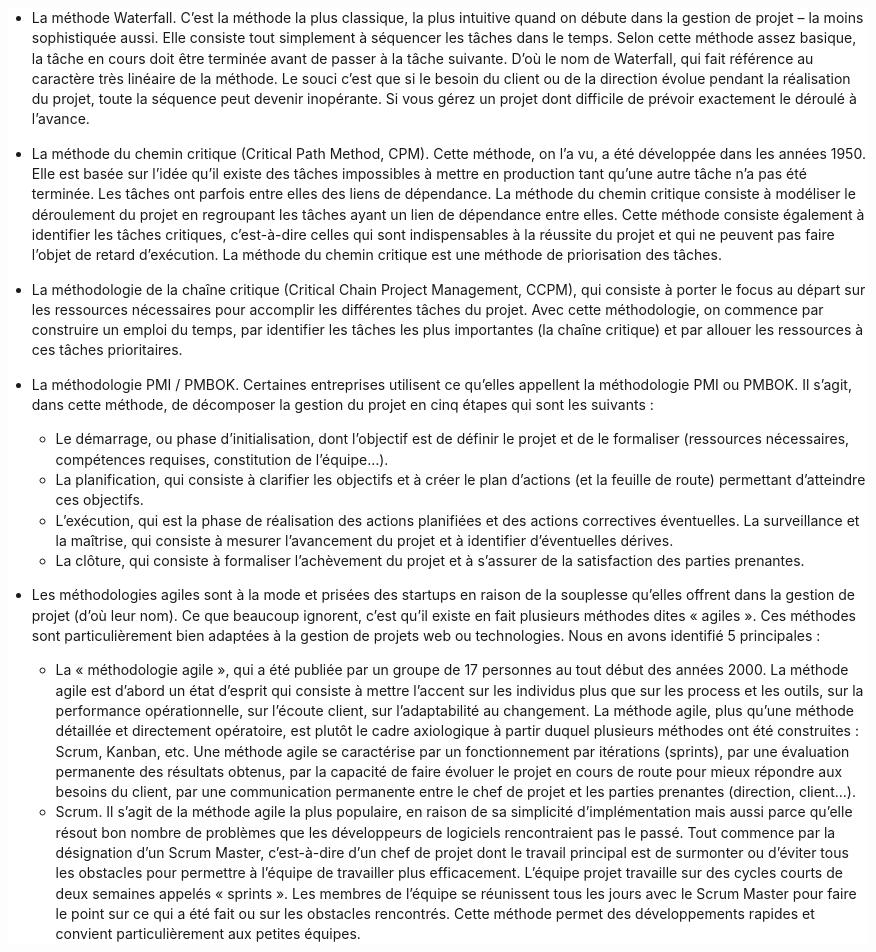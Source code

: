 - La méthode Waterfall. C’est la méthode la plus classique, la plus intuitive quand on débute dans la gestion de projet – la moins sophistiquée aussi. Elle consiste tout simplement à séquencer les tâches dans le temps. Selon cette méthode assez basique, la tâche en cours doit être terminée avant de passer à la tâche suivante. D’où le nom de Waterfall, qui fait référence au caractère très linéaire de la méthode. Le souci c’est que si le besoin du client ou de la direction évolue pendant la réalisation du projet, toute la séquence peut devenir inopérante. Si vous gérez un projet dont difficile de prévoir exactement le déroulé à l’avance.

- La méthode du chemin critique (Critical Path Method, CPM). Cette méthode, on l’a vu, a été développée dans les années 1950. Elle est basée sur l’idée qu’il existe des tâches impossibles à mettre en production tant qu’une autre tâche n’a pas été terminée. Les tâches ont parfois entre elles des liens de dépendance. La méthode du chemin critique consiste à modéliser le déroulement du projet en regroupant les tâches ayant un lien de dépendance entre elles. Cette méthode consiste également à identifier les tâches critiques, c’est-à-dire celles qui sont indispensables à la réussite du projet et qui ne peuvent pas faire l’objet de retard d’exécution. La méthode du chemin critique est une méthode de priorisation des tâches.

- La méthodologie de la chaîne critique (Critical Chain Project Management, CCPM), qui consiste à porter le focus au départ sur les ressources nécessaires pour accomplir les différentes tâches du projet. Avec cette méthodologie, on commence par construire un emploi du temps, par identifier les tâches les plus importantes (la chaîne critique) et par allouer les ressources à ces tâches prioritaires.

- La méthodologie PMI / PMBOK. Certaines entreprises utilisent ce qu’elles appellent la méthodologie PMI ou PMBOK. Il s’agit, dans cette méthode, de décomposer la gestion du projet en cinq étapes qui sont les suivants :
  - Le démarrage, ou phase d’initialisation, dont l’objectif est de définir le projet et de le formaliser (ressources nécessaires, compétences requises, constitution de l’équipe…).
  - La planification, qui consiste à clarifier les objectifs et à créer le plan d’actions (et la feuille de route) permettant d’atteindre ces objectifs.
  - L’exécution, qui est la phase de réalisation des actions planifiées et des actions correctives éventuelles.
    La surveillance et la maîtrise, qui consiste à mesurer l’avancement du projet et à identifier d’éventuelles dérives.
  - La clôture, qui consiste à formaliser l’achèvement du projet et à s’assurer de la satisfaction des parties prenantes.

- Les méthodologies agiles sont à la mode et prisées des startups en raison de la souplesse qu’elles offrent dans la gestion de projet (d’où leur nom). Ce que beaucoup ignorent, c’est qu’il existe en fait plusieurs méthodes dites « agiles ». Ces méthodes sont particulièrement bien adaptées à la gestion de projets web ou technologies. Nous en avons identifié 5 principales :
  - La « méthodologie agile », qui a été publiée par un groupe de 17 personnes au tout début des années 2000. La méthode agile est d’abord un état d’esprit qui consiste à mettre l’accent sur les individus plus que sur les process et les outils, sur la performance opérationnelle, sur l’écoute client, sur l’adaptabilité au changement. La méthode agile, plus qu’une méthode détaillée et directement opératoire, est plutôt le cadre axiologique à partir duquel plusieurs méthodes ont été construites : Scrum, Kanban, etc. Une méthode agile se caractérise par un fonctionnement par itérations (sprints), par une évaluation permanente des résultats obtenus, par la capacité de faire évoluer le projet en cours de route pour mieux répondre aux besoins du client, par une communication permanente entre le chef de projet et les parties prenantes (direction, client…).
  - Scrum. Il s’agit de la méthode agile la plus populaire, en raison de sa simplicité d’implémentation mais aussi parce qu’elle résout bon nombre de problèmes que les développeurs de logiciels rencontraient pas le passé. Tout commence par la désignation d’un Scrum Master, c’est-à-dire d’un chef de projet dont le travail principal est de surmonter ou d’éviter tous les obstacles pour permettre à l’équipe de travailler plus efficacement. L’équipe projet travaille sur des cycles courts de deux semaines appelés « sprints ». Les membres de l’équipe se réunissent tous les jours avec le Scrum Master pour faire le point sur ce qui a été fait ou sur les obstacles rencontrés. Cette méthode permet des développements rapides et convient particulièrement aux petites équipes.